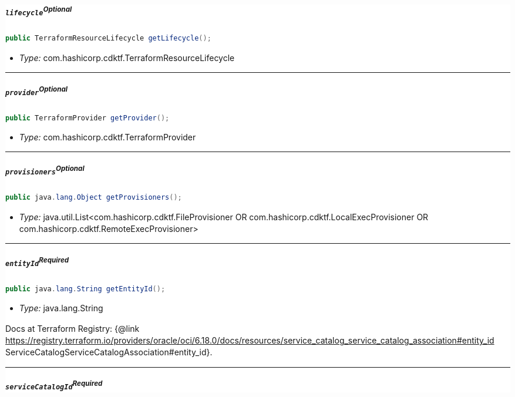 ##### `lifecycle`<sup>Optional</sup> <a name="lifecycle" id="rhizo-co-terraform-provider-oci.serviceCatalogServiceCatalogAssociation.ServiceCatalogServiceCatalogAssociationConfig.property.lifecycle"></a>

```java
public TerraformResourceLifecycle getLifecycle();
```

- *Type:* com.hashicorp.cdktf.TerraformResourceLifecycle

---

##### `provider`<sup>Optional</sup> <a name="provider" id="rhizo-co-terraform-provider-oci.serviceCatalogServiceCatalogAssociation.ServiceCatalogServiceCatalogAssociationConfig.property.provider"></a>

```java
public TerraformProvider getProvider();
```

- *Type:* com.hashicorp.cdktf.TerraformProvider

---

##### `provisioners`<sup>Optional</sup> <a name="provisioners" id="rhizo-co-terraform-provider-oci.serviceCatalogServiceCatalogAssociation.ServiceCatalogServiceCatalogAssociationConfig.property.provisioners"></a>

```java
public java.lang.Object getProvisioners();
```

- *Type:* java.util.List<com.hashicorp.cdktf.FileProvisioner OR com.hashicorp.cdktf.LocalExecProvisioner OR com.hashicorp.cdktf.RemoteExecProvisioner>

---

##### `entityId`<sup>Required</sup> <a name="entityId" id="rhizo-co-terraform-provider-oci.serviceCatalogServiceCatalogAssociation.ServiceCatalogServiceCatalogAssociationConfig.property.entityId"></a>

```java
public java.lang.String getEntityId();
```

- *Type:* java.lang.String

Docs at Terraform Registry: {@link https://registry.terraform.io/providers/oracle/oci/6.18.0/docs/resources/service_catalog_service_catalog_association#entity_id ServiceCatalogServiceCatalogAssociation#entity_id}.

---

##### `serviceCatalogId`<sup>Required</sup> <a name="serviceCatalogId" id="rhizo-co-terraform-provider-oci.serviceCatalogServiceCatalogAssociation.ServiceCatalogServiceCatalogAssociationConfig.property.serviceCatalogId"></a>
